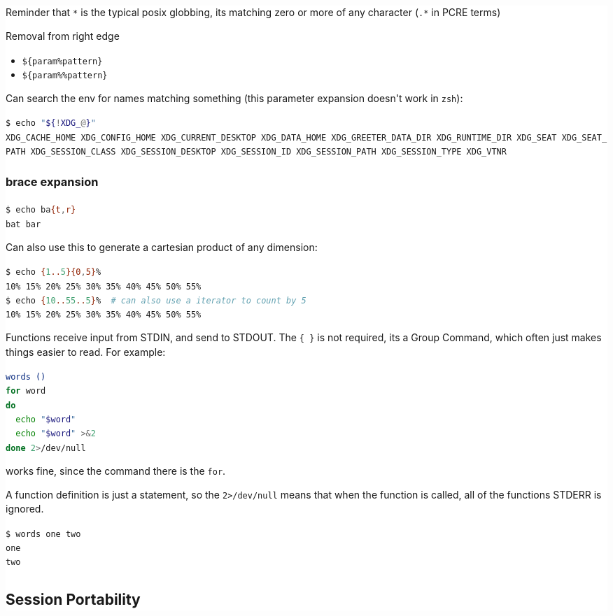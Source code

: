 Reminder that `*` is the typical posix globbing, its matching zero or more of any character (`.*` in PCRE terms)

Removal from right edge

- `${param%pattern}`
- `${param%%pattern}`

Can search the env for names matching something (this parameter expansion doesn't work in `zsh`):

```bash
$ echo "${!XDG_@}"
XDG_CACHE_HOME XDG_CONFIG_HOME XDG_CURRENT_DESKTOP XDG_DATA_HOME XDG_GREETER_DATA_DIR XDG_RUNTIME_DIR XDG_SEAT XDG_SEAT_PATH XDG_SESSION_CLASS XDG_SESSION_DESKTOP XDG_SESSION_ID XDG_SESSION_PATH XDG_SESSION_TYPE XDG_VTNR
```

### brace expansion

```bash
$ echo ba{t,r}
bat bar
```

Can also use this to generate a cartesian product of any dimension:

```bash
$ echo {1..5}{0,5}%
10% 15% 20% 25% 30% 35% 40% 45% 50% 55%
$ echo {10..55..5}%  # can also use a iterator to count by 5
10% 15% 20% 25% 30% 35% 40% 45% 50% 55%
```

Functions receive input from STDIN, and send to STDOUT. The `{ }` is not required, its a Group Command, which often just makes things easier to read. For example:

```bash
words ()
for word
do
  echo "$word"
  echo "$word" >&2
done 2>/dev/null
```

works fine, since the command there is the `for`.

A function definition is just a statement, so the `2>/dev/null` means that when the function is called, all of the functions STDERR is ignored.

```bash
$ words one two
one
two
```

## Session Portability
